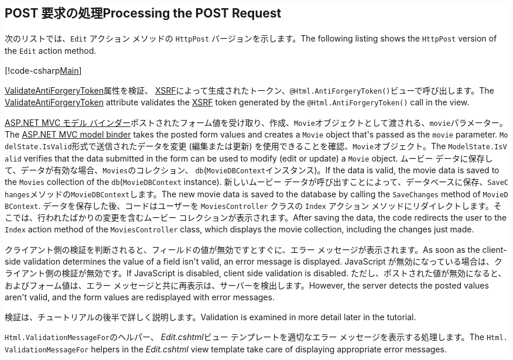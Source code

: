 ## <a name="processing-the-post-request"></a><span data-ttu-id="3edd3-159">POST 要求の処理</span><span class="sxs-lookup"><span data-stu-id="3edd3-159">Processing the POST Request</span></span>

<span data-ttu-id="3edd3-160">次のリストでは、`Edit` アクション メソッドの `HttpPost` バージョンを示します。</span><span class="sxs-lookup"><span data-stu-id="3edd3-160">The following listing shows the `HttpPost` version of the `Edit` action method.</span></span>

[!code-csharp[Main](examining-the-edit-methods-and-edit-view/samples/sample9.cs)]

<span data-ttu-id="3edd3-161">[ValidateAntiForgeryToken](https://msdn.microsoft.com/library/system.web.mvc.validateantiforgerytokenattribute(v=vs.108).aspx)属性を検証、 [XSRF](../../security/xsrfcsrf-prevention-in-aspnet-mvc-and-web-pages.md)によって生成されたトークン、`@Html.AntiForgeryToken()`ビューで呼び出します。</span><span class="sxs-lookup"><span data-stu-id="3edd3-161">The [ValidateAntiForgeryToken](https://msdn.microsoft.com/library/system.web.mvc.validateantiforgerytokenattribute(v=vs.108).aspx) attribute validates the [XSRF](../../security/xsrfcsrf-prevention-in-aspnet-mvc-and-web-pages.md) token generated by the `@Html.AntiForgeryToken()` call in the view.</span></span>

<span data-ttu-id="3edd3-162">[ASP.NET MVC モデル バインダー](https://msdn.microsoft.com/library/dd410405.aspx)ポストされたフォーム値を受け取り、作成、`Movie`オブジェクトとして渡される、`movie`パラメーター。</span><span class="sxs-lookup"><span data-stu-id="3edd3-162">The [ASP.NET MVC model binder](https://msdn.microsoft.com/library/dd410405.aspx) takes the posted form values and creates a `Movie` object that's passed as the `movie` parameter.</span></span> <span data-ttu-id="3edd3-163">`ModelState.IsValid`形式で送信されたデータを変更 (編集または更新) を使用できることを確認、`Movie`オブジェクト。</span><span class="sxs-lookup"><span data-stu-id="3edd3-163">The `ModelState.IsValid` verifies that the data submitted in the form can be used to modify (edit or update) a `Movie` object.</span></span> <span data-ttu-id="3edd3-164">ムービー データに保存して、データが有効な場合、`Movies`のコレクション、 `db`(`MovieDBContext`インスタンス)。</span><span class="sxs-lookup"><span data-stu-id="3edd3-164">If the data is valid, the movie data is saved to the `Movies` collection of the `db`(`MovieDBContext` instance).</span></span> <span data-ttu-id="3edd3-165">新しいムービー データが呼び出すことによって、データベースに保存、`SaveChanges`メソッドの`MovieDBContext`します。</span><span class="sxs-lookup"><span data-stu-id="3edd3-165">The new movie data is saved to the database by calling the `SaveChanges` method of `MovieDBContext`.</span></span> <span data-ttu-id="3edd3-166">データを保存した後、コードはユーザーを `MoviesController` クラスの `Index` アクション メソッドにリダイレクトします。そこでは、行われたばかりの変更を含むムービー コレクションが表示されます。</span><span class="sxs-lookup"><span data-stu-id="3edd3-166">After saving the data, the code redirects the user to the `Index` action method of the `MoviesController` class, which displays the movie collection, including the changes just made.</span></span>

<span data-ttu-id="3edd3-167">クライアント側の検証を判断されると、フィールドの値が無効ですとすぐに、エラー メッセージが表示されます。</span><span class="sxs-lookup"><span data-stu-id="3edd3-167">As soon as the client-side validation determines the value of a field isn't valid, an error message is displayed.</span></span> <span data-ttu-id="3edd3-168">JavaScript が無効になっている場合は、クライアント側の検証が無効です。</span><span class="sxs-lookup"><span data-stu-id="3edd3-168">If JavaScript is disabled, client side validation is disabled.</span></span> <span data-ttu-id="3edd3-169">ただし、ポストされた値が無効になると、およびフォーム値は、エラー メッセージと共に再表示は、サーバーを検出します。</span><span class="sxs-lookup"><span data-stu-id="3edd3-169">However, the server detects the posted values aren't valid, and the form values are redisplayed with error messages.</span></span>

<span data-ttu-id="3edd3-170">検証は、チュートリアルの後半で詳しく説明します。</span><span class="sxs-lookup"><span data-stu-id="3edd3-170">Validation is examined in more detail later in the tutorial.</span></span>

<span data-ttu-id="3edd3-171">`Html.ValidationMessageFor`のヘルパー、 *Edit.cshtml*ビュー テンプレートを適切なエラー メッセージを表示する処理します。</span><span class="sxs-lookup"><span data-stu-id="3edd3-171">The `Html.ValidationMessageFor` helpers in the *Edit.cshtml* view template take care of displaying appropriate error messages.</span></span>
